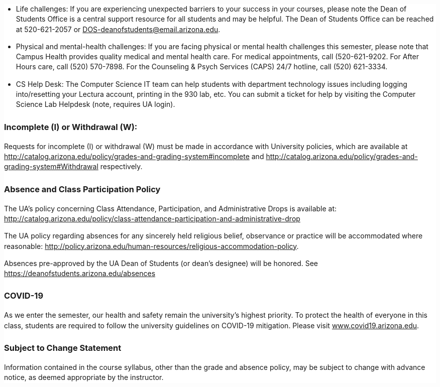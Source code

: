 * Life challenges: If you are experiencing unexpected barriers to your success in your courses, please note the Dean of Students Office is a central support resource for all students and may be helpful. The Dean of Students Office can be reached at 520-621-2057 or DOS-deanofstudents@email.arizona.edu.

* Physical and mental-health challenges: If you are facing physical or mental health challenges this semester, please note that Campus Health provides quality medical and mental health care. For medical appointments, call (520-621-9202. For After Hours care, call (520) 570-7898. For the Counseling & Psych Services (CAPS) 24/7 hotline, call (520) 621-3334.

* CS Help Desk: The Computer Science IT team can help students with department technology issues including logging into/resetting your Lectura account, printing in the 930 lab, etc. You can submit a ticket for help by visiting the Computer Science Lab Helpdesk (note, requires UA login).  

### Incomplete (I) or Withdrawal (W):

Requests for incomplete (I) or withdrawal (W)  must be made in accordance with University policies, which are available at http://catalog.arizona.edu/policy/grades-and-grading-system#incomplete and http://catalog.arizona.edu/policy/grades-and-grading-system#Withdrawal respectively.

### Absence and Class Participation Policy

The UA’s policy concerning Class Attendance, Participation, and Administrative Drops is available at: http://catalog.arizona.edu/policy/class-attendance-participation-and-administrative-drop  

The UA policy regarding absences for any sincerely held religious belief, observance or practice will be accommodated where reasonable: http://policy.arizona.edu/human-resources/religious-accommodation-policy.

Absences pre-approved by the UA Dean of Students (or dean’s designee) will be honored.
See https://deanofstudents.arizona.edu/absences  

### COVID-19 

As we enter the semester, our health and safety remain the university’s highest priority. To protect the health of everyone in this class, students are required to follow the university guidelines on COVID-19 mitigation. Please visit www.covid19.arizona.edu.

### Subject to Change Statement

Information contained in the course syllabus, other than the grade and absence policy, may be subject to change with advance notice, as deemed appropriate by the instructor.
